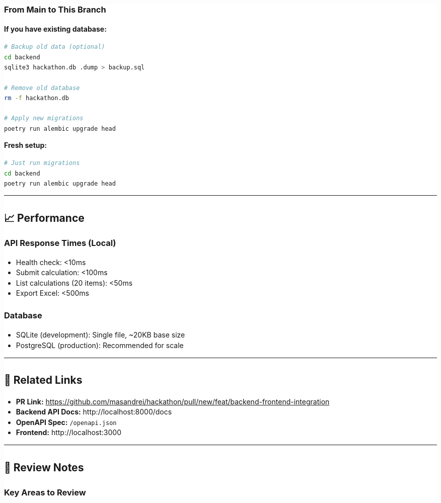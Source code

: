 ### From Main to This Branch

**If you have existing database:**
```bash
# Backup old data (optional)
cd backend
sqlite3 hackathon.db .dump > backup.sql

# Remove old database
rm -f hackathon.db

# Apply new migrations
poetry run alembic upgrade head
```

**Fresh setup:**
```bash
# Just run migrations
cd backend
poetry run alembic upgrade head
```

---

## 📈 Performance

### API Response Times (Local)
- Health check: <10ms
- Submit calculation: <100ms
- List calculations (20 items): <50ms
- Export Excel: <500ms

### Database
- SQLite (development): Single file, ~20KB base size
- PostgreSQL (production): Recommended for scale

---

## 🔗 Related Links

- **PR Link:** https://github.com/masandrei/hackathon/pull/new/feat/backend-frontend-integration
- **Backend API Docs:** http://localhost:8000/docs
- **OpenAPI Spec:** `/openapi.json`
- **Frontend:** http://localhost:3000

---

## 👥 Review Notes

### Key Areas to Review
